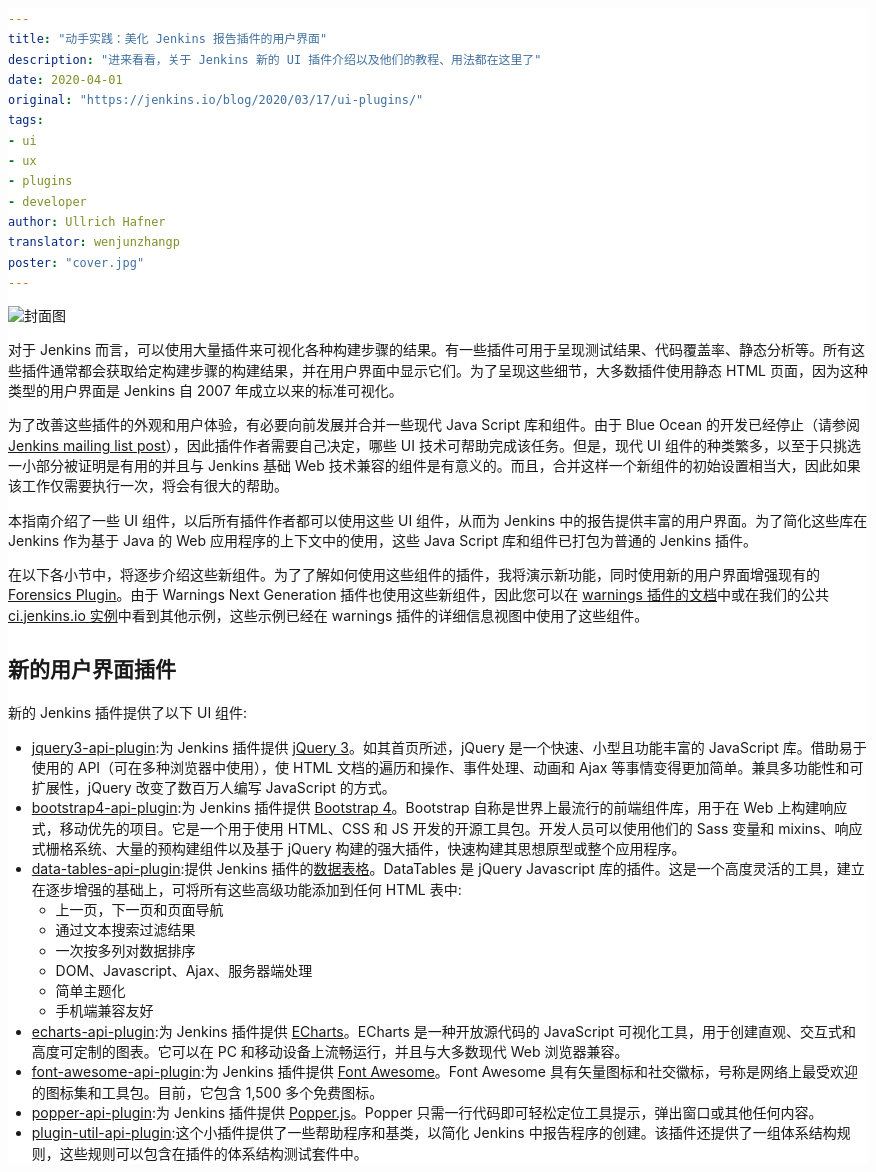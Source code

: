 ```yaml
---
title: "动手实践：美化 Jenkins 报告插件的用户界面"
description: "进来看看，关于 Jenkins 新的 UI 插件介绍以及他们的教程、用法都在这里了"
date: 2020-04-01
original: "https://jenkins.io/blog/2020/03/17/ui-plugins/"
tags:
- ui
- ux
- plugins
- developer
author: Ullrich Hafner
translator: wenjunzhangp
poster: "cover.jpg"
---
```


![封面图](cover.jpg)

对于 Jenkins 而言，可以使用大量插件来可视化各种构建步骤的结果。有一些插件可用于呈现测试结果、代码覆盖率、静态分析等。所有这些插件通常都会获取给定构建步骤的构建结果，并在用户界面中显示它们。为了呈现这些细节，大多数插件使用静态 HTML 页面，因为这种类型的用户界面是 Jenkins 自 2007 年成立以来的标准可视化。

为了改善这些插件的外观和用户体验，有必要向前发展并合并一些现代 Java Script 库和组件。由于 Blue Ocean 的开发已经停止（请参阅 [Jenkins mailing list post](https://groups.google.com/forum/?utm_medium=email&utm_source=footer#!msg/jenkinsci-users/xngZrSsXIjc/btasuPpYCgAJ)），因此插件作者需要自己决定，哪些 UI 技术可帮助完成该任务。但是，现代 UI 组件的种类繁多，以至于只挑选一小部分被证明是有用的并且与 Jenkins 基础 Web 技术兼容的组件是有意义的。而且，合并这样一个新组件的初始设置相当大，因此如果该工作仅需要执行一次，将会有很大的帮助。

本指南介绍了一些 UI 组件，以后所有插件作者都可以使用这些 UI 组件，从而为 Jenkins 中的报告提供丰富的用户界面。为了简化这些库在 Jenkins 作为基于 Java 的 Web 应用程序的上下文中的使用，这些 Java Script 库和组件已打包为普通的 Jenkins 插件。

在以下各小节中，将逐步介绍这些新组件。为了了解如何使用这些组件的插件，我将演示新功能，同时使用新的用户界面增强现有的 [Forensics Plugin](https://github.com/jenkinsci/forensics-api-plugin)。由于 Warnings Next Generation 插件也使用这些新组件，因此您可以在 [warnings 插件的文档](https://github.com/jenkinsci/warnings-ng-plugin/blob/master/doc/Documentation.md)中或在我们的公共 [ci.jenkins.io 实例](https://ci.jenkins.io/job/Plugins/job/warnings-ng-plugin/job/master/pmd/)中看到其他示例，这些示例已经在 warnings 插件的详细信息视图中使用了这些组件。

## 新的用户界面插件

新的 Jenkins 插件提供了以下 UI 组件:

* [jquery3-api-plugin](https://github.com/jenkinsci/jquery3-api-plugin):为 Jenkins 插件提供 [jQuery 3](https://jquery.com/)。如其首页所述，jQuery 是一个快速、小型且功能丰富的 JavaScript 库。借助易于使用的 API（可在多种浏览器中使用），使 HTML 文档的遍历和操作、事件处理、动画和 Ajax 等事情变得更加简单。兼具多功能性和可扩展性，jQuery 改变了数百万人编写 JavaScript 的方式。
* [bootstrap4-api-plugin](https://github.com/jenkinsci/bootstrap4-api-plugin):为 Jenkins 插件提供 [Bootstrap 4](https://getbootstrap.com/)。Bootstrap 自称是世界上最流行的前端组件库，用于在 Web 上构建响应式，移动优先的项目。它是一个用于使用 HTML、CSS 和 JS 开发的开源工具包。开发人员可以使用他们的 Sass 变量和 mixins、响应式栅格系统、大量的预构建组件以及基于 jQuery 构建的强大插件，快速构建其思想原型或整个应用程序。
* [data-tables-api-plugin](https://github.com/jenkinsci/data-tables-api-plugin):提供 Jenkins 插件的[数据表格](https://datatables.net/)。DataTables 是 jQuery Javascript 库的插件。这是一个高度灵活的工具，建立在逐步增强的基础上，可将所有这些高级功能添加到任何 HTML 表中:
    * 上一页，下一页和页面导航
    * 通过文本搜索过滤结果
    * 一次按多列对数据排序
    * DOM、Javascript、Ajax、服务器端处理
    * 简单主题化
    * 手机端兼容友好
* [echarts-api-plugin](https://github.com/jenkinsci/echarts-api-plugin):为 Jenkins 插件提供 [ECharts](https://echarts.apache.org/en/index.html)。ECharts 是一种开放源代码的 JavaScript 可视化工具，用于创建直观、交互式和高度可定制的图表。它可以在 PC 和移动设备上流畅运行，并且与大多数现代 Web 浏览器兼容。
* [font-awesome-api-plugin](https://github.com/jenkinsci/font-awesome-api-plugin):为 Jenkins 插件提供 [Font Awesome](https://fontawesome.com/)。Font Awesome 具有矢量图标和社交徽标，号称是网络上最受欢迎的图标集和工具包。目前，它包含 1,500 多个免费图标。
* [popper-api-plugin](https://github.com/jenkinsci/popper-api-plugin):为 Jenkins 插件提供 [Popper.js](https://popper.js.org/)。Popper 只需一行代码即可轻松定位工具提示，弹出窗口或其他任何内容。
* [plugin-util-api-plugin](https://github.com/jenkinsci/plugin-util-api-plugin):这个小插件提供了一些帮助程序和基类，以简化 Jenkins 中报告程序的创建。该插件还提供了一组体系结构规则，这些规则可以包含在插件的体系结构测试套件中。
